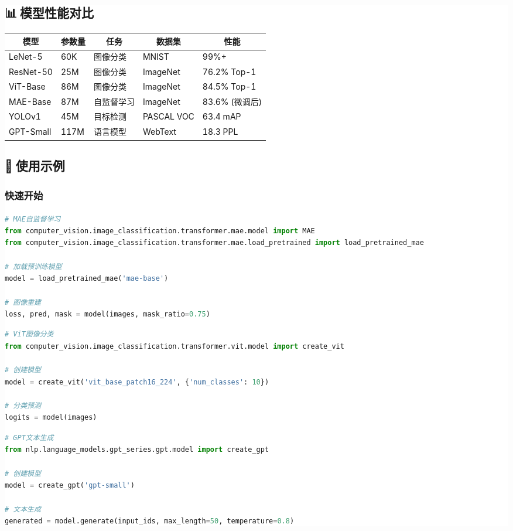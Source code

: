 ## 📊 模型性能对比

| 模型 | 参数量 | 任务 | 数据集 | 性能 |
|------|--------|------|--------|------|
| LeNet-5 | 60K | 图像分类 | MNIST | 99%+ |
| ResNet-50 | 25M | 图像分类 | ImageNet | 76.2% Top-1 |
| ViT-Base | 86M | 图像分类 | ImageNet | 84.5% Top-1 |
| MAE-Base | 87M | 自监督学习 | ImageNet | 83.6% (微调后) |
| YOLOv1 | 45M | 目标检测 | PASCAL VOC | 63.4 mAP |
| GPT-Small | 117M | 语言模型 | WebText | 18.3 PPL |

## 🔄 使用示例

### 快速开始
```python
# MAE自监督学习
from computer_vision.image_classification.transformer.mae.model import MAE
from computer_vision.image_classification.transformer.mae.load_pretrained import load_pretrained_mae

# 加载预训练模型
model = load_pretrained_mae('mae-base')

# 图像重建
loss, pred, mask = model(images, mask_ratio=0.75)
```

```python
# ViT图像分类
from computer_vision.image_classification.transformer.vit.model import create_vit

# 创建模型
model = create_vit('vit_base_patch16_224', {'num_classes': 10})

# 分类预测
logits = model(images)
```

```python
# GPT文本生成
from nlp.language_models.gpt_series.gpt.model import create_gpt

# 创建模型
model = create_gpt('gpt-small')

# 文本生成
generated = model.generate(input_ids, max_length=50, temperature=0.8)
```

